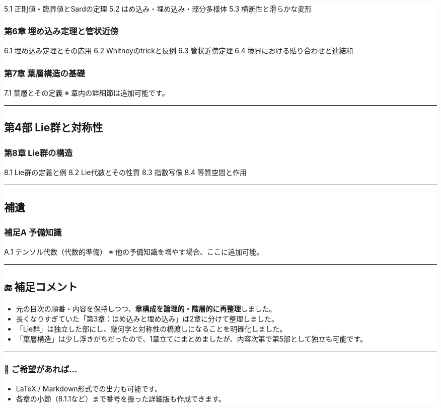 5.1 正則値・臨界値とSardの定理
5.2 はめ込み・埋め込み・部分多様体
5.3 横断性と滑らかな変形

### 第6章 埋め込み定理と管状近傍

6.1 埋め込み定理とその応用
6.2 Whitneyのtrickと反例
6.3 管状近傍定理
6.4 境界における貼り合わせと連結和

### 第7章 葉層構造の基礎

7.1 葉層とその定義
※ 章内の詳細節は追加可能です。

---

## 第4部 Lie群と対称性

### 第8章 Lie群の構造

8.1 Lie群の定義と例
8.2 Lie代数とその性質
8.3 指数写像
8.4 等質空間と作用

---

## 補遺

### 補足A 予備知識

A.1 テンソル代数（代数的準備）
※ 他の予備知識を増やす場合、ここに追加可能。

---

## 🔚 補足コメント

* 元の目次の順番・内容を保持しつつ、**章構成を論理的・階層的に再整理**しました。
* 長くなりすぎていた「第3章：はめ込みと埋め込み」は2章に分けて整理しました。
* 「Lie群」は独立した部にし、幾何学と対称性の橋渡しになることを明確化しました。
* 「葉層構造」は少し浮きがちだったので、1章立てにまとめましたが、内容次第で第5部として独立も可能です。

---

### 📌 ご希望があれば…

* LaTeX / Markdown形式での出力も可能です。
* 各章の小節（8.1.1など）まで番号を振った詳細版も作成できます。
